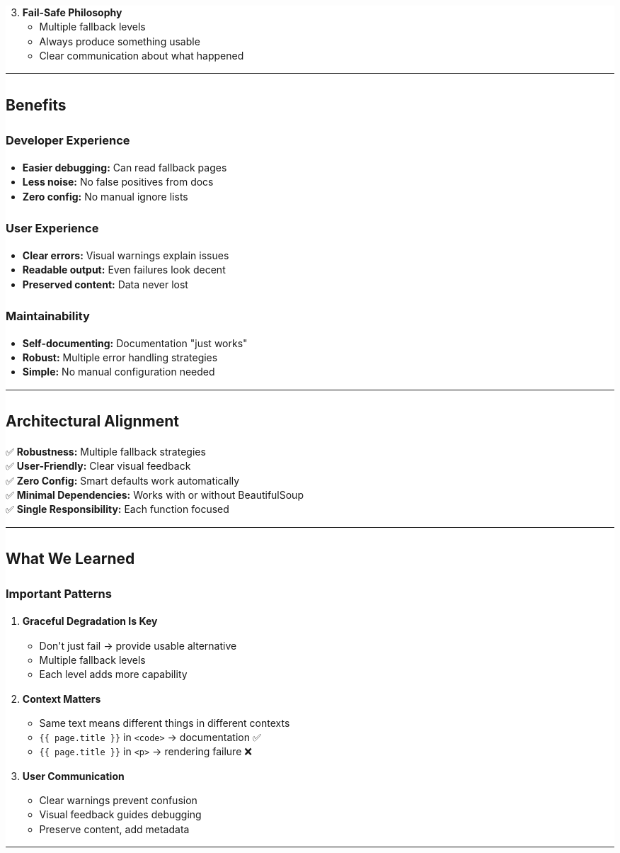 3. **Fail-Safe Philosophy**
   - Multiple fallback levels
   - Always produce something usable
   - Clear communication about what happened

---

## Benefits

### Developer Experience
- **Easier debugging:** Can read fallback pages
- **Less noise:** No false positives from docs
- **Zero config:** No manual ignore lists

### User Experience
- **Clear errors:** Visual warnings explain issues
- **Readable output:** Even failures look decent
- **Preserved content:** Data never lost

### Maintainability
- **Self-documenting:** Documentation "just works"
- **Robust:** Multiple error handling strategies
- **Simple:** No manual configuration needed

---

## Architectural Alignment

✅ **Robustness:** Multiple fallback strategies  
✅ **User-Friendly:** Clear visual feedback  
✅ **Zero Config:** Smart defaults work automatically  
✅ **Minimal Dependencies:** Works with or without BeautifulSoup  
✅ **Single Responsibility:** Each function focused

---

## What We Learned

### Important Patterns

1. **Graceful Degradation Is Key**
   - Don't just fail → provide usable alternative
   - Multiple fallback levels
   - Each level adds more capability

2. **Context Matters**
   - Same text means different things in different contexts
   - `{{ page.title }}` in `<code>` → documentation ✅
   - `{{ page.title }}` in `<p>` → rendering failure ❌

3. **User Communication**
   - Clear warnings prevent confusion
   - Visual feedback guides debugging
   - Preserve content, add metadata

---